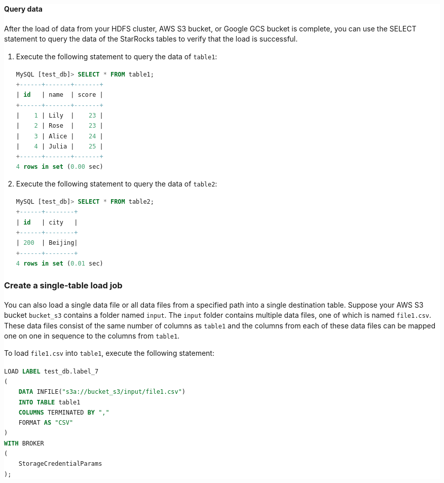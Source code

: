 #### Query data

After the load of data from your HDFS cluster, AWS S3 bucket, or Google GCS bucket is complete, you can use the SELECT statement to query the data of the StarRocks tables to verify that the load is successful.

1. Execute the following statement to query the data of `table1`:

   ```SQL
   MySQL [test_db]> SELECT * FROM table1;
   +------+-------+-------+
   | id   | name  | score |
   +------+-------+-------+
   |    1 | Lily  |    23 |
   |    2 | Rose  |    23 |
   |    3 | Alice |    24 |
   |    4 | Julia |    25 |
   +------+-------+-------+
   4 rows in set (0.00 sec)
   ```

1. Execute the following statement to query the data of `table2`:

   ```SQL
   MySQL [test_db]> SELECT * FROM table2;
   +------+--------+
   | id   | city   |
   +------+--------+
   | 200  | Beijing|
   +------+--------+
   4 rows in set (0.01 sec)
   ```

### Create a single-table load job

You can also load a single data file or all data files from a specified path into a single destination table. Suppose your AWS S3 bucket `bucket_s3` contains a folder named `input`. The `input` folder contains multiple data files, one of which is named `file1.csv`. These data files consist of the same number of columns as `table1` and the columns from each of these data files can be mapped one on one in sequence to the columns from `table1`.

To load `file1.csv` into `table1`, execute the following statement:

```SQL
LOAD LABEL test_db.label_7
(
    DATA INFILE("s3a://bucket_s3/input/file1.csv")
    INTO TABLE table1
    COLUMNS TERMINATED BY ","
    FORMAT AS "CSV"
)
WITH BROKER 
(
    StorageCredentialParams
);
```
